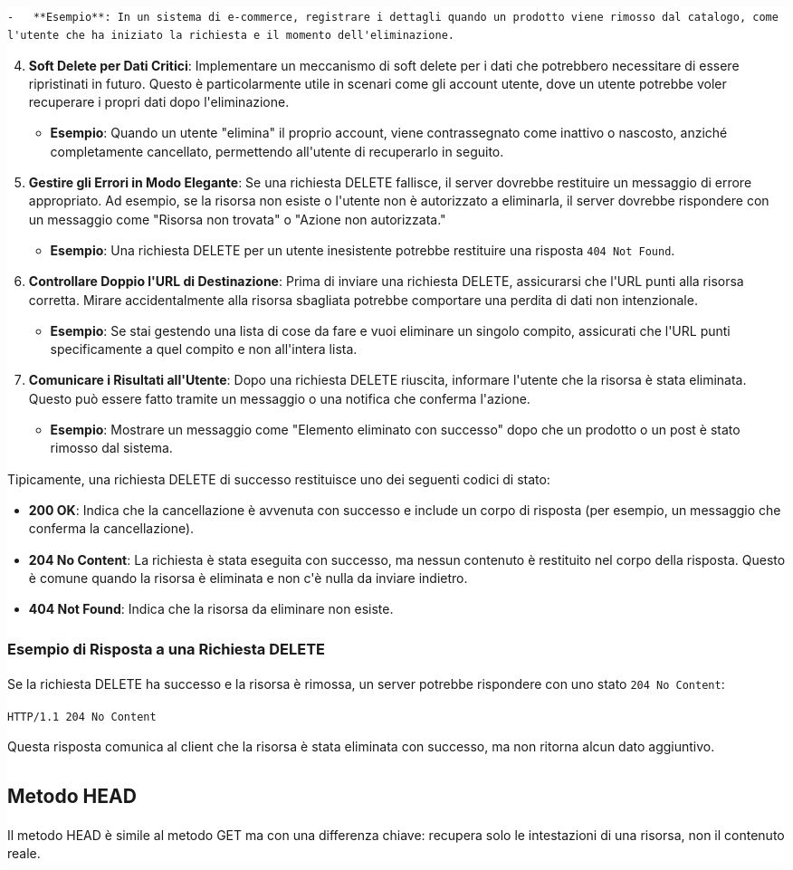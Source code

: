     -   **Esempio**: In un sistema di e-commerce, registrare i dettagli quando un prodotto viene rimosso dal catalogo, come l'utente che ha iniziato la richiesta e il momento dell'eliminazione.
4.  **Soft Delete per Dati Critici**: Implementare un meccanismo di soft delete per i dati che potrebbero necessitare di essere ripristinati in futuro. Questo è particolarmente utile in scenari come gli account utente, dove un utente potrebbe voler recuperare i propri dati dopo l'eliminazione.
    
    -   **Esempio**: Quando un utente "elimina" il proprio account, viene contrassegnato come inattivo o nascosto, anziché completamente cancellato, permettendo all'utente di recuperarlo in seguito.
5.  **Gestire gli Errori in Modo Elegante**: Se una richiesta DELETE fallisce, il server dovrebbe restituire un messaggio di errore appropriato. Ad esempio, se la risorsa non esiste o l'utente non è autorizzato a eliminarla, il server dovrebbe rispondere con un messaggio come "Risorsa non trovata" o "Azione non autorizzata."
    
    -   **Esempio**: Una richiesta DELETE per un utente inesistente potrebbe restituire una risposta `404 Not Found`.
6.  **Controllare Doppio l'URL di Destinazione**: Prima di inviare una richiesta DELETE, assicurarsi che l'URL punti alla risorsa corretta. Mirare accidentalmente alla risorsa sbagliata potrebbe comportare una perdita di dati non intenzionale.
    
    -   **Esempio**: Se stai gestendo una lista di cose da fare e vuoi eliminare un singolo compito, assicurati che l'URL punti specificamente a quel compito e non all'intera lista.
7.  **Comunicare i Risultati all'Utente**: Dopo una richiesta DELETE riuscita, informare l'utente che la risorsa è stata eliminata. Questo può essere fatto tramite un messaggio o una notifica che conferma l'azione.
    
    -   **Esempio**: Mostrare un messaggio come "Elemento eliminato con successo" dopo che un prodotto o un post è stato rimosso dal sistema.

Tipicamente, una richiesta DELETE di successo restituisce uno dei seguenti codici di stato:

-   **200 OK**: Indica che la cancellazione è avvenuta con successo e include un corpo di risposta (per esempio, un messaggio che conferma la cancellazione).
    
-   **204 No Content**: La richiesta è stata eseguita con successo, ma nessun contenuto è restituito nel corpo della risposta. Questo è comune quando la risorsa è eliminata e non c'è nulla da inviare indietro.
    
-   **404 Not Found**: Indica che la risorsa da eliminare non esiste.
    

### Esempio di Risposta a una Richiesta DELETE

Se la richiesta DELETE ha successo e la risorsa è rimossa, un server potrebbe rispondere con uno stato `204 No Content`:

```
HTTP/1.1 204 No Content
```

Questa risposta comunica al client che la risorsa è stata eliminata con successo, ma non ritorna alcun dato aggiuntivo.

## Metodo HEAD

Il metodo HEAD è simile al metodo GET ma con una differenza chiave: recupera solo le intestazioni di una risorsa, non il contenuto reale.
